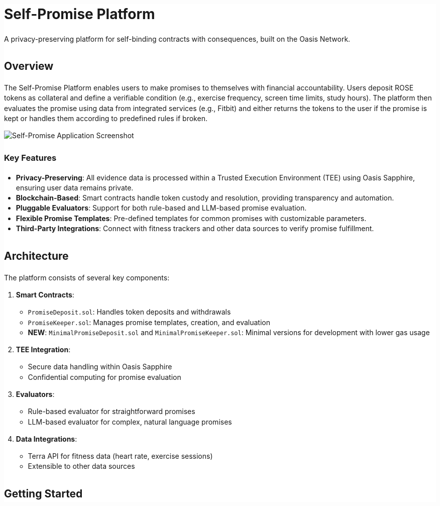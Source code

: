 # Self-Promise Platform

A privacy-preserving platform for self-binding contracts with consequences, built on the Oasis Network.

## Overview

The Self-Promise Platform enables users to make promises to themselves with financial accountability. Users deposit ROSE tokens as collateral and define a verifiable condition (e.g., exercise frequency, screen time limits, study hours). The platform then evaluates the promise using data from integrated services (e.g., Fitbit) and either returns the tokens to the user if the promise is kept or handles them according to predefined rules if broken.

![Self-Promise Application Screenshot](https://i.imgur.com/qaCTahu.png)

### Key Features

- **Privacy-Preserving**: All evidence data is processed within a Trusted Execution Environment (TEE) using Oasis Sapphire, ensuring user data remains private.
- **Blockchain-Based**: Smart contracts handle token custody and resolution, providing transparency and automation.
- **Pluggable Evaluators**: Support for both rule-based and LLM-based promise evaluation.
- **Flexible Promise Templates**: Pre-defined templates for common promises with customizable parameters.
- **Third-Party Integrations**: Connect with fitness trackers and other data sources to verify promise fulfillment.

## Architecture

The platform consists of several key components:

1. **Smart Contracts**:
   - `PromiseDeposit.sol`: Handles token deposits and withdrawals
   - `PromiseKeeper.sol`: Manages promise templates, creation, and evaluation
   - **NEW**: `MinimalPromiseDeposit.sol` and `MinimalPromiseKeeper.sol`: Minimal versions for development with lower gas usage

2. **TEE Integration**:
   - Secure data handling within Oasis Sapphire
   - Confidential computing for promise evaluation

3. **Evaluators**:
   - Rule-based evaluator for straightforward promises
   - LLM-based evaluator for complex, natural language promises

4. **Data Integrations**:
   - Terra API for fitness data (heart rate, exercise sessions)
   - Extensible to other data sources

## Getting Started
